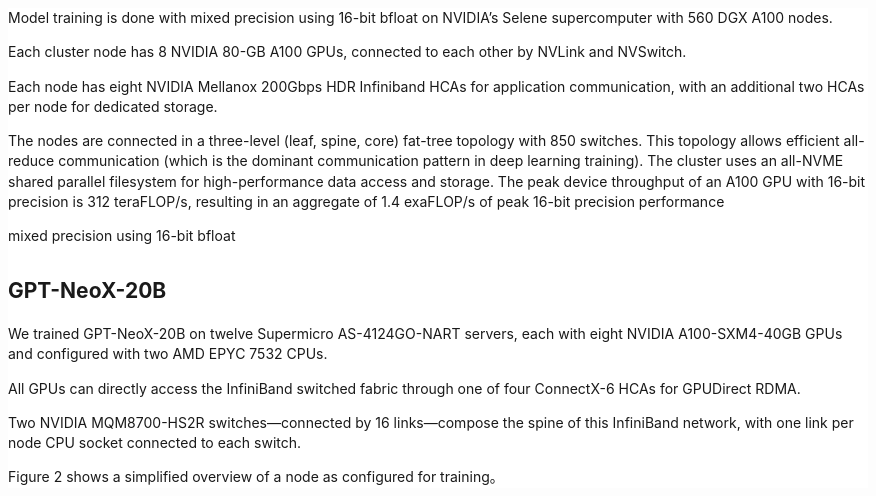 

Model training is done with mixed precision using 16-bit bfloat on NVIDIA’s Selene supercomputer with 560 DGX A100 nodes. 

Each cluster node has 8 NVIDIA 80-GB A100 GPUs, connected to each other by NVLink and NVSwitch. 

Each node has eight NVIDIA Mellanox 200Gbps HDR Infiniband
HCAs for application communication, with an additional two HCAs per node for dedicated storage. 

The nodes are connected in a three-level (leaf, spine, core) fat-tree topology with 850 switches. 
This topology allows efficient all-reduce communication (which is the dominant communication pattern in deep learning
training). The cluster uses an all-NVME shared parallel filesystem for high-performance data access and
storage. The peak device throughput of an A100 GPU with 16-bit precision is 312 teraFLOP/s, resulting in
an aggregate of 1.4 exaFLOP/s of peak 16-bit precision performance



mixed precision using 16-bit bfloat 



## GPT-NeoX-20B


We trained GPT-NeoX-20B on twelve Supermicro AS-4124GO-NART servers, each with eight
NVIDIA A100-SXM4-40GB GPUs and configured with two AMD EPYC 7532 CPUs. 

All GPUs can directly access the InfiniBand switched fabric through one of four ConnectX-6 HCAs for
GPUDirect RDMA. 

Two NVIDIA MQM8700-HS2R switches—connected by 16 links—compose the spine of this InfiniBand network, with one link
per node CPU socket connected to each switch.

Figure 2 shows a simplified overview of a node as configured for training。







